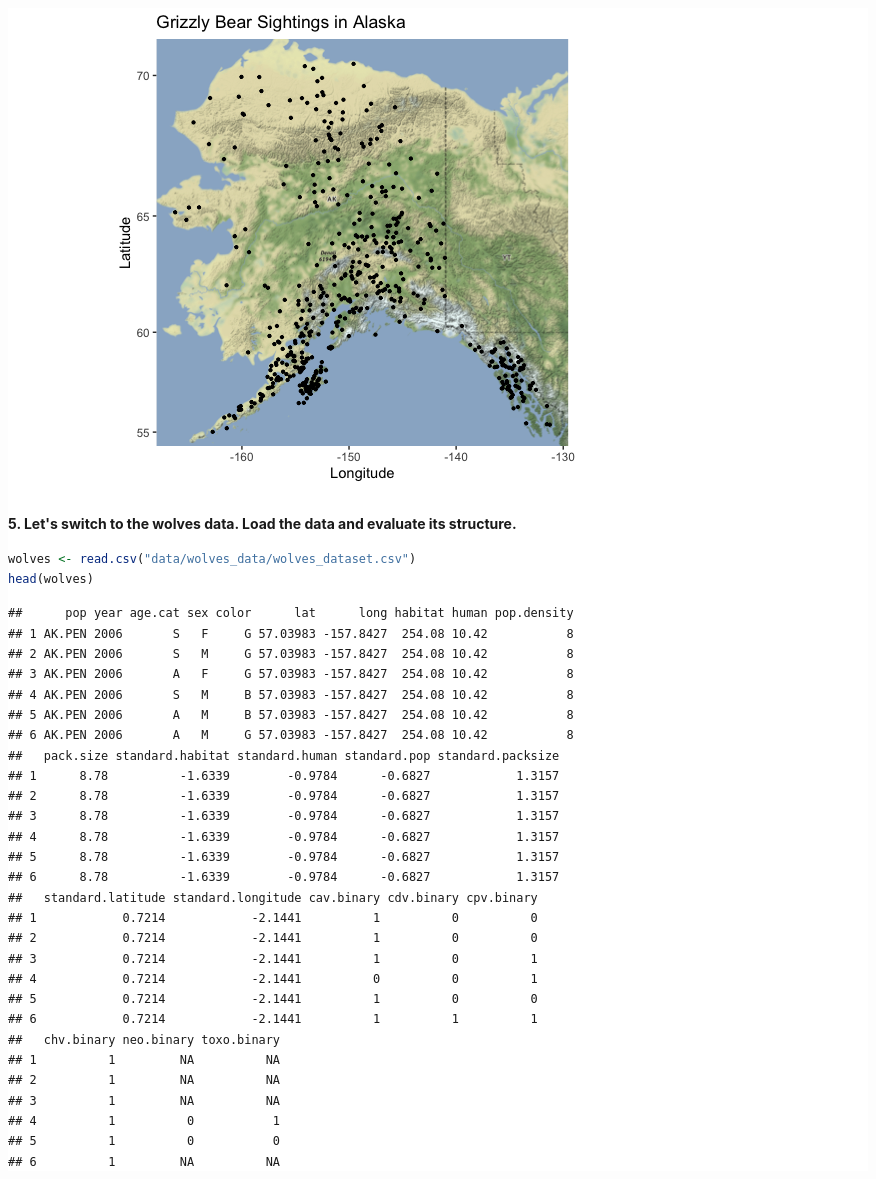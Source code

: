 ![](lab12_hw_files/figure-html/unnamed-chunk-10-1.png)
<br/>
<br/>
**5. Let's switch to the wolves data. Load the data and evaluate its structure.**

```r
wolves <- read.csv("data/wolves_data/wolves_dataset.csv")
head(wolves)
```

```
##      pop year age.cat sex color      lat      long habitat human pop.density
## 1 AK.PEN 2006       S   F     G 57.03983 -157.8427  254.08 10.42           8
## 2 AK.PEN 2006       S   M     G 57.03983 -157.8427  254.08 10.42           8
## 3 AK.PEN 2006       A   F     G 57.03983 -157.8427  254.08 10.42           8
## 4 AK.PEN 2006       S   M     B 57.03983 -157.8427  254.08 10.42           8
## 5 AK.PEN 2006       A   M     B 57.03983 -157.8427  254.08 10.42           8
## 6 AK.PEN 2006       A   M     G 57.03983 -157.8427  254.08 10.42           8
##   pack.size standard.habitat standard.human standard.pop standard.packsize
## 1      8.78          -1.6339        -0.9784      -0.6827            1.3157
## 2      8.78          -1.6339        -0.9784      -0.6827            1.3157
## 3      8.78          -1.6339        -0.9784      -0.6827            1.3157
## 4      8.78          -1.6339        -0.9784      -0.6827            1.3157
## 5      8.78          -1.6339        -0.9784      -0.6827            1.3157
## 6      8.78          -1.6339        -0.9784      -0.6827            1.3157
##   standard.latitude standard.longitude cav.binary cdv.binary cpv.binary
## 1            0.7214            -2.1441          1          0          0
## 2            0.7214            -2.1441          1          0          0
## 3            0.7214            -2.1441          1          0          1
## 4            0.7214            -2.1441          0          0          1
## 5            0.7214            -2.1441          1          0          0
## 6            0.7214            -2.1441          1          1          1
##   chv.binary neo.binary toxo.binary
## 1          1         NA          NA
## 2          1         NA          NA
## 3          1         NA          NA
## 4          1          0           1
## 5          1          0           0
## 6          1         NA          NA
```
